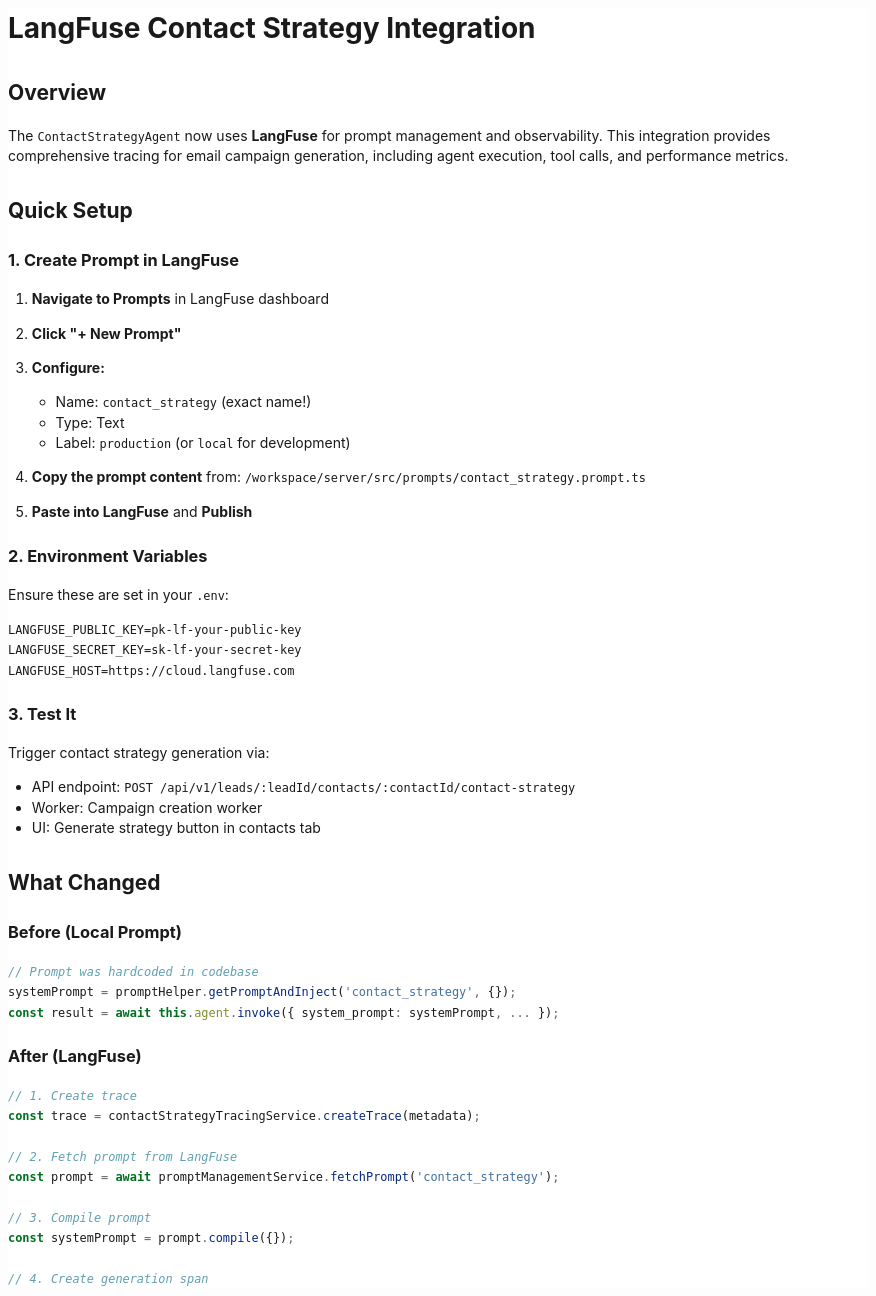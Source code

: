 # LangFuse Contact Strategy Integration

## Overview

The `ContactStrategyAgent` now uses **LangFuse** for prompt management and observability. This integration provides comprehensive tracing for email campaign generation, including agent execution, tool calls, and performance metrics.

## Quick Setup

### 1. Create Prompt in LangFuse

1. **Navigate to Prompts** in LangFuse dashboard
2. **Click "+ New Prompt"**
3. **Configure:**
   - Name: `contact_strategy` (exact name!)
   - Type: Text
   - Label: `production` (or `local` for development)

4. **Copy the prompt content** from:
   `/workspace/server/src/prompts/contact_strategy.prompt.ts`

5. **Paste into LangFuse** and **Publish**

### 2. Environment Variables

Ensure these are set in your `.env`:
```env
LANGFUSE_PUBLIC_KEY=pk-lf-your-public-key
LANGFUSE_SECRET_KEY=sk-lf-your-secret-key
LANGFUSE_HOST=https://cloud.langfuse.com
```

### 3. Test It

Trigger contact strategy generation via:
- API endpoint: `POST /api/v1/leads/:leadId/contacts/:contactId/contact-strategy`
- Worker: Campaign creation worker
- UI: Generate strategy button in contacts tab

## What Changed

### Before (Local Prompt)
```typescript
// Prompt was hardcoded in codebase
systemPrompt = promptHelper.getPromptAndInject('contact_strategy', {});
const result = await this.agent.invoke({ system_prompt: systemPrompt, ... });
```

### After (LangFuse)
```typescript
// 1. Create trace
const trace = contactStrategyTracingService.createTrace(metadata);

// 2. Fetch prompt from LangFuse
const prompt = await promptManagementService.fetchPrompt('contact_strategy');

// 3. Compile prompt
const systemPrompt = prompt.compile({});

// 4. Create generation span
```